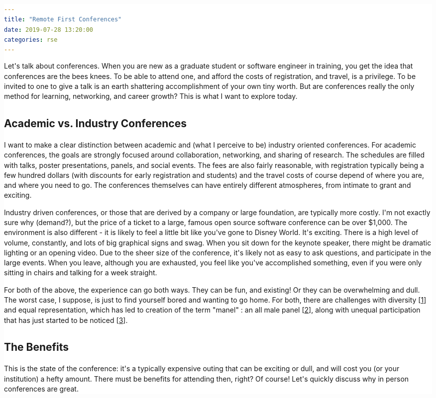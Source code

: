 ```yaml
---
title: "Remote First Conferences"
date: 2019-07-28 13:20:00
categories: rse
---
```


Let's talk about conferences. When you are new as a graduate student or software engineer
in training, you get the idea that conferences are the bees knees. To be able to attend one,
and afford the costs of registration, and travel, is a privilege. To be invited to one to give a talk
is an earth shattering accomplishment of your own tiny worth. But are conferences really the 
only method for learning, networking, and career growth? This is what I want to explore today.


## Academic vs. Industry Conferences

I want to make a clear distinction between academic and (what I perceive to be) industry oriented
conferences. For academic conferences, the goals are strongly
focused around collaboration, networking, and sharing of research. The schedules are filled with
talks, poster presentations, panels, and social events. The fees are also fairly
reasonable, with registration typically being a few hundred dollars (with discounts for early
registration and students) and the travel costs of course depend of where you are, and where
you need to go. The conferences themselves can have entirely different atmospheres, from
intimate to grant and exciting.

Industry driven conferences, or those that are derived by a company or large foundation,
are typically more costly. I'm not exactly sure why (demand?), but the price of a ticket to a large,
famous open source software conference can be over $1,000. The environment is also different - it 
is likely to feel a little bit like you've gone to Disney World. It's exciting. There is a high
level of volume, constantly, and lots of big graphical signs and swag. When you sit down
for the keynote speaker, there might be dramatic lighting or an opening video. Due to the sheer size
of the conference, it's likely not as easy to ask questions, and participate in the large events.
When you leave, although you are exhausted, you feel like you've accomplished something,
even if you were only sitting in chairs and talking for a week straight.

For both of the above, the experience can go both ways. They can be fun, and
existing! Or they can be overwhelming and dull. The worst case, I suppose, is 
just to find yourself bored and wanting to go home. For both, there are challenges
with diversity [[1](https://www.nia.nih.gov/news/diversity-scientific-meetings-and-conferences-optimizes-research-innovations)]
and equal representation, which has led to creation of the term "manel" : an all male panel [[2](https://www.insidehighered.com/blogs/student-affairs-and-technology/pervasiveness-manels-higher-education)], along with unequal participation that has just started to be noticed [[3](https://news.stanford.edu/2019/06/27/conversation-boosts-womens-participation-scientific-meetings/)].


## The Benefits

This is the state of the conference: it's a typically expensive outing that can be exciting or dull, 
and will cost you (or your institution) a hefty amount. There must be benefits for attending then, right?
Of course! Let's quickly discuss why in person conferences are great.
